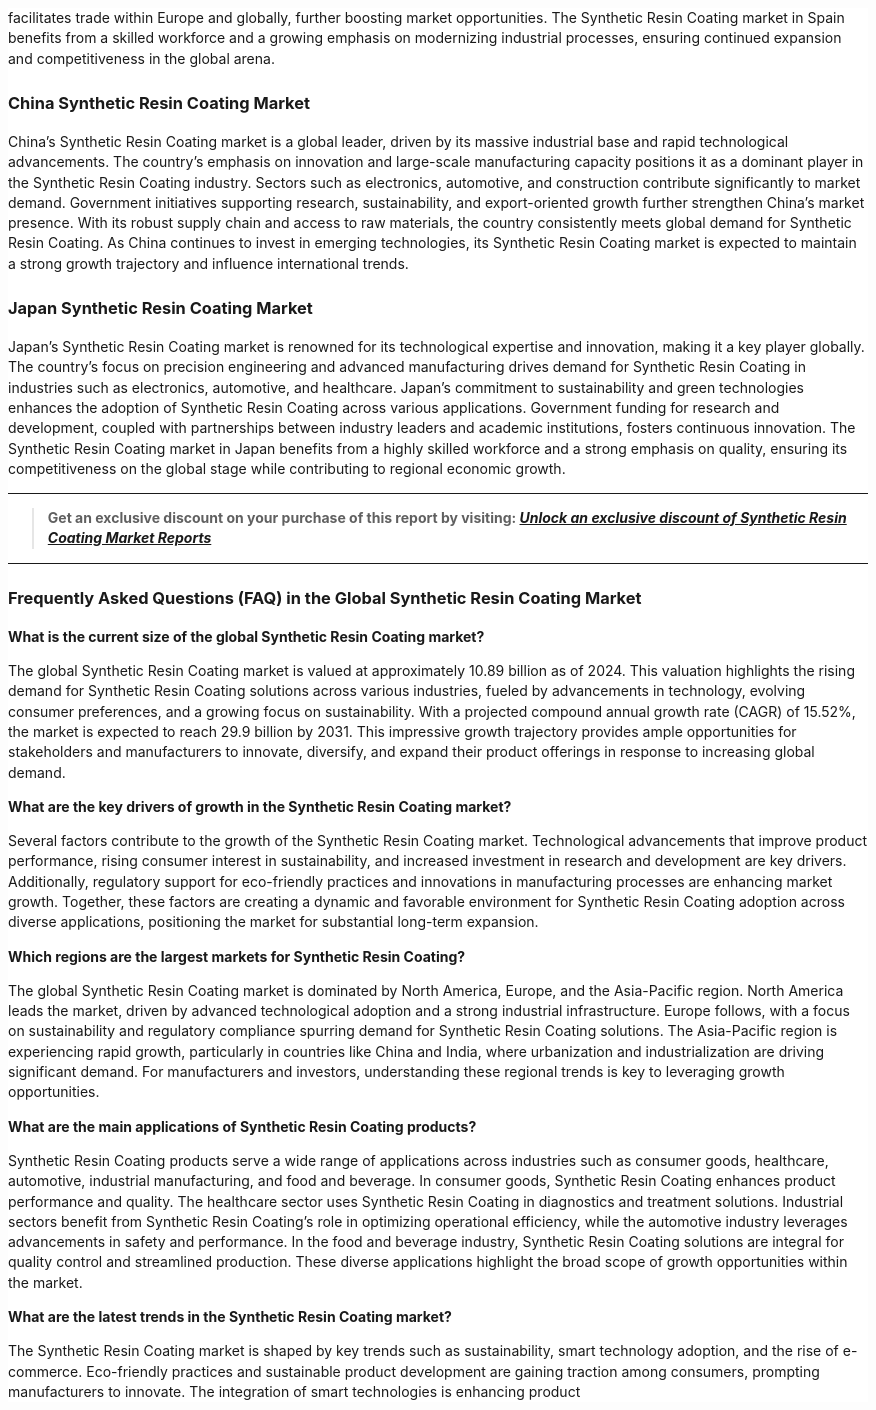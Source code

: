 facilitates trade within Europe and globally, further boosting market opportunities. The Synthetic Resin Coating market in Spain benefits from a skilled workforce and a growing emphasis on modernizing industrial processes, ensuring continued expansion and competitiveness in the global arena.</p><h3>China Synthetic Resin Coating Market</h3><p>China&rsquo;s Synthetic Resin Coating market is a global leader, driven by its massive industrial base and rapid technological advancements. The country&rsquo;s emphasis on innovation and large-scale manufacturing capacity positions it as a dominant player in the Synthetic Resin Coating industry. Sectors such as electronics, automotive, and construction contribute significantly to market demand. Government initiatives supporting research, sustainability, and export-oriented growth further strengthen China&rsquo;s market presence. With its robust supply chain and access to raw materials, the country consistently meets global demand for Synthetic Resin Coating. As China continues to invest in emerging technologies, its Synthetic Resin Coating market is expected to maintain a strong growth trajectory and influence international trends.</p><h3>Japan Synthetic Resin Coating Market</h3><p>Japan&rsquo;s Synthetic Resin Coating market is renowned for its technological expertise and innovation, making it a key player globally. The country&rsquo;s focus on precision engineering and advanced manufacturing drives demand for Synthetic Resin Coating in industries such as electronics, automotive, and healthcare. Japan&rsquo;s commitment to sustainability and green technologies enhances the adoption of Synthetic Resin Coating across various applications. Government funding for research and development, coupled with partnerships between industry leaders and academic institutions, fosters continuous innovation. The Synthetic Resin Coating market in Japan benefits from a highly skilled workforce and a strong emphasis on quality, ensuring its competitiveness on the global stage while contributing to regional economic growth.</p><hr /><blockquote><p><strong>Get an exclusive discount on your purchase of this report by visiting: <em><a href="://marketresearchpulse.com/ask-for-discount/46452?utm_source=Github&amp;utm_medium=021">Unlock an exclusive discount of Synthetic Resin Coating Market Reports</a></em>&nbsp;</strong></p></blockquote><hr /><h3>Frequently Asked Questions (FAQ) in the Global Synthetic Resin Coating Market</h3><p><strong>What is the current size of the global Synthetic Resin Coating market?</strong></p><p>The global Synthetic Resin Coating market is valued at approximately 10.89 billion as of 2024. This valuation highlights the rising demand for Synthetic Resin Coating solutions across various industries, fueled by advancements in technology, evolving consumer preferences, and a growing focus on sustainability. With a projected compound annual growth rate (CAGR) of 15.52%, the market is expected to reach 29.9 billion by 2031. This impressive growth trajectory provides ample opportunities for stakeholders and manufacturers to innovate, diversify, and expand their product offerings in response to increasing global demand.</p><p><strong>What are the key drivers of growth in the Synthetic Resin Coating market?</strong></p><p>Several factors contribute to the growth of the Synthetic Resin Coating market. Technological advancements that improve product performance, rising consumer interest in sustainability, and increased investment in research and development are key drivers. Additionally, regulatory support for eco-friendly practices and innovations in manufacturing processes are enhancing market growth. Together, these factors are creating a dynamic and favorable environment for Synthetic Resin Coating adoption across diverse applications, positioning the market for substantial long-term expansion.</p><p><strong>Which regions are the largest markets for Synthetic Resin Coating?</strong></p><p>The global Synthetic Resin Coating market is dominated by North America, Europe, and the Asia-Pacific region. North America leads the market, driven by advanced technological adoption and a strong industrial infrastructure. Europe follows, with a focus on sustainability and regulatory compliance spurring demand for Synthetic Resin Coating solutions. The Asia-Pacific region is experiencing rapid growth, particularly in countries like China and India, where urbanization and industrialization are driving significant demand. For manufacturers and investors, understanding these regional trends is key to leveraging growth opportunities.</p><p><strong>What are the main applications of Synthetic Resin Coating products?</strong></p><p>Synthetic Resin Coating products serve a wide range of applications across industries such as consumer goods, healthcare, automotive, industrial manufacturing, and food and beverage. In consumer goods, Synthetic Resin Coating enhances product performance and quality. The healthcare sector uses Synthetic Resin Coating in diagnostics and treatment solutions. Industrial sectors benefit from Synthetic Resin Coating&rsquo;s role in optimizing operational efficiency, while the automotive industry leverages advancements in safety and performance. In the food and beverage industry, Synthetic Resin Coating solutions are integral for quality control and streamlined production. These diverse applications highlight the broad scope of growth opportunities within the market.</p><p><strong>What are the latest trends in the Synthetic Resin Coating market?</strong></p><p>The Synthetic Resin Coating market is shaped by key trends such as sustainability, smart technology adoption, and the rise of e-commerce. Eco-friendly practices and sustainable product development are gaining traction among consumers, prompting manufacturers to innovate. The integration of smart technologies is enhancing product